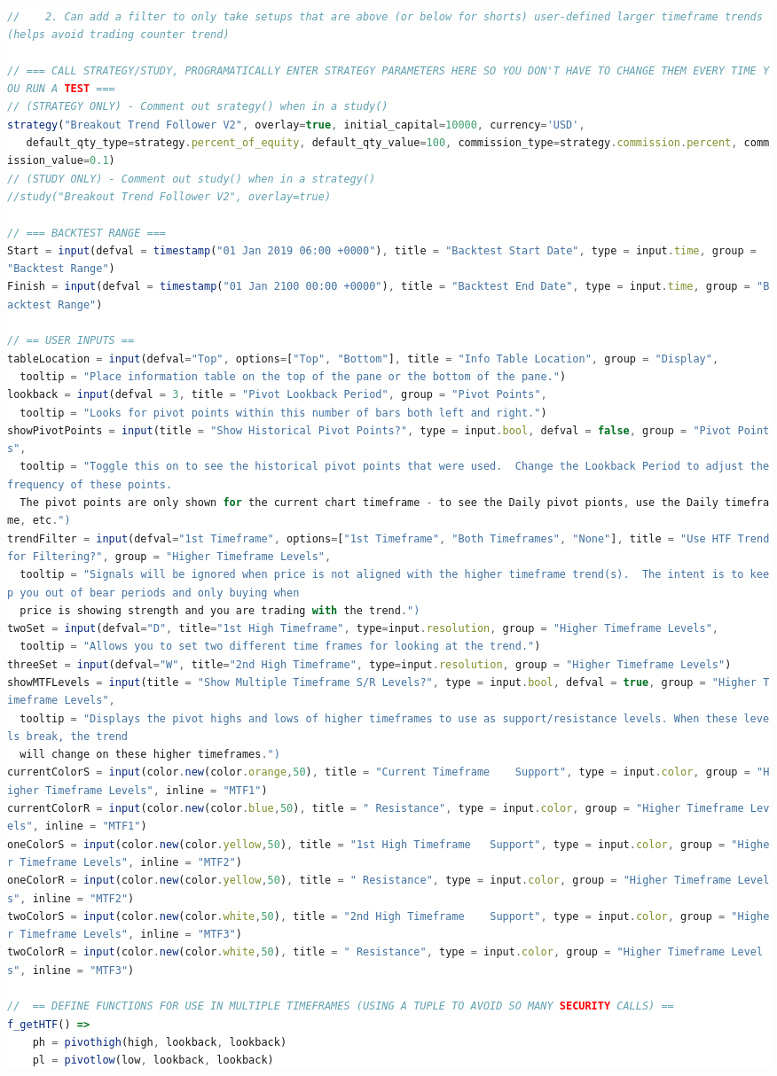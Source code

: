 ``` javascript
//    2. Can add a filter to only take setups that are above (or below for shorts) user-defined larger timeframe trends (helps avoid trading counter trend) 

// === CALL STRATEGY/STUDY, PROGRAMATICALLY ENTER STRATEGY PARAMETERS HERE SO YOU DON'T HAVE TO CHANGE THEM EVERY TIME YOU RUN A TEST ===
// (STRATEGY ONLY) - Comment out srategy() when in a study() 
strategy("Breakout Trend Follower V2", overlay=true, initial_capital=10000, currency='USD', 
   default_qty_type=strategy.percent_of_equity, default_qty_value=100, commission_type=strategy.commission.percent, commission_value=0.1)
// (STUDY ONLY) - Comment out study() when in a strategy() 
//study("Breakout Trend Follower V2", overlay=true)

// === BACKTEST RANGE ===
Start = input(defval = timestamp("01 Jan 2019 06:00 +0000"), title = "Backtest Start Date", type = input.time, group = "Backtest Range")
Finish = input(defval = timestamp("01 Jan 2100 00:00 +0000"), title = "Backtest End Date", type = input.time, group = "Backtest Range")

// == USER INPUTS ==
tableLocation = input(defval="Top", options=["Top", "Bottom"], title = "Info Table Location", group = "Display",
  tooltip = "Place information table on the top of the pane or the bottom of the pane.")
lookback = input(defval = 3, title = "Pivot Lookback Period", group = "Pivot Points",
  tooltip = "Looks for pivot points within this number of bars both left and right.")
showPivotPoints = input(title = "Show Historical Pivot Points?", type = input.bool, defval = false, group = "Pivot Points",
  tooltip = "Toggle this on to see the historical pivot points that were used.  Change the Lookback Period to adjust the frequency of these points.
  The pivot points are only shown for the current chart timeframe - to see the Daily pivot pionts, use the Daily timeframe, etc.")
trendFilter = input(defval="1st Timeframe", options=["1st Timeframe", "Both Timeframes", "None"], title = "Use HTF Trend for Filtering?", group = "Higher Timeframe Levels",
  tooltip = "Signals will be ignored when price is not aligned with the higher timeframe trend(s).  The intent is to keep you out of bear periods and only buying when 
  price is showing strength and you are trading with the trend.")
twoSet = input(defval="D", title="1st High Timeframe", type=input.resolution, group = "Higher Timeframe Levels",
  tooltip = "Allows you to set two different time frames for looking at the trend.")
threeSet = input(defval="W", title="2nd High Timeframe", type=input.resolution, group = "Higher Timeframe Levels")
showMTFLevels = input(title = "Show Multiple Timeframe S/R Levels?", type = input.bool, defval = true, group = "Higher Timeframe Levels",
  tooltip = "Displays the pivot highs and lows of higher timeframes to use as support/resistance levels. When these levels break, the trend
  will change on these higher timeframes.")
currentColorS = input(color.new(color.orange,50), title = "Current Timeframe    Support", type = input.color, group = "Higher Timeframe Levels", inline = "MTF1")
currentColorR = input(color.new(color.blue,50), title = " Resistance", type = input.color, group = "Higher Timeframe Levels", inline = "MTF1")
oneColorS = input(color.new(color.yellow,50), title = "1st High Timeframe   Support", type = input.color, group = "Higher Timeframe Levels", inline = "MTF2")
oneColorR = input(color.new(color.yellow,50), title = " Resistance", type = input.color, group = "Higher Timeframe Levels", inline = "MTF2")
twoColorS = input(color.new(color.white,50), title = "2nd High Timeframe    Support", type = input.color, group = "Higher Timeframe Levels", inline = "MTF3")
twoColorR = input(color.new(color.white,50), title = " Resistance", type = input.color, group = "Higher Timeframe Levels", inline = "MTF3")

//  == DEFINE FUNCTIONS FOR USE IN MULTIPLE TIMEFRAMES (USING A TUPLE TO AVOID SO MANY SECURITY CALLS) ==  
f_getHTF() =>
    ph = pivothigh(high, lookback, lookback)
    pl = pivotlow(low, lookback, lookback)
```